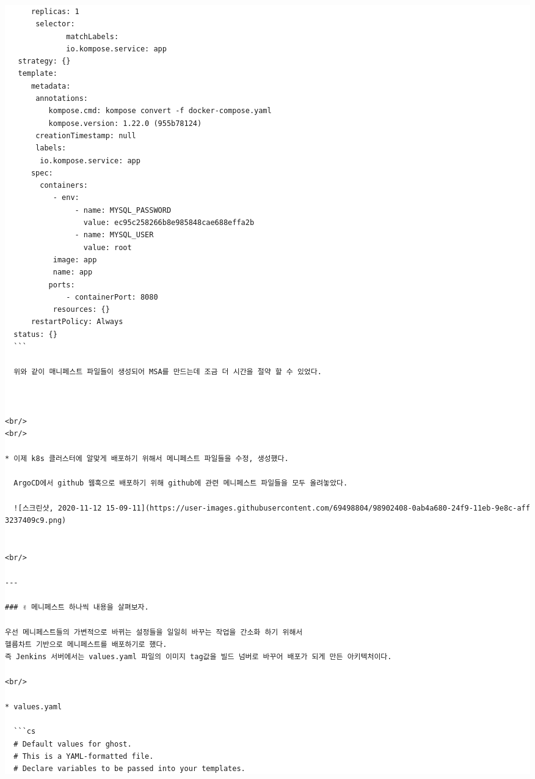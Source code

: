   ```
        replicas: 1
         selector:
                matchLabels:
                io.kompose.service: app
     strategy: {}
     template:
        metadata:
         annotations:
            kompose.cmd: kompose convert -f docker-compose.yaml
            kompose.version: 1.22.0 (955b78124)
         creationTimestamp: null
         labels:
          io.kompose.service: app
        spec:
          containers:
             - env:
                  - name: MYSQL_PASSWORD
                    value: ec95c258266b8e985848cae688effa2b
                  - name: MYSQL_USER
                    value: root
             image: app
             name: app
            ports:
                - containerPort: 8080
             resources: {}
        restartPolicy: Always
    status: {}
    ```

    위와 같이 매니페스트 파일들이 생성되어 MSA를 만드는데 조금 더 시간을 절약 할 수 있었다.



<br/>
<br/>

* 이제 k8s 클러스터에 알맞게 배포하기 위해서 메니페스트 파일들을 수정, 생성했다.

    ArgoCD에서 github 웹훅으로 배포하기 위해 github에 관련 메니페스트 파일들을 모두 올려놓았다.

    ![스크린샷, 2020-11-12 15-09-11](https://user-images.githubusercontent.com/69498804/98902408-0ab4a680-24f9-11eb-9e8c-aff3237409c9.png)


<br/>

---

### ✌ 메니페스트 하나씩 내용을 살펴보자.

우선 메니페스트들의 가변적으로 바뀌는 설정들을 일일히 바꾸는 작업을 간소화 하기 위해서  
헬름차트 기반으로 메니페스트를 배포하기로 했다.  
즉 Jenkins 서버에서는 values.yaml 파일의 이미지 tag값을 빌드 넘버로 바꾸어 배포가 되게 만든 아키텍처이다.

<br/>

* values.yaml 

    ```cs
    # Default values for ghost.
    # This is a YAML-formatted file.
    # Declare variables to be passed into your templates.

  ```